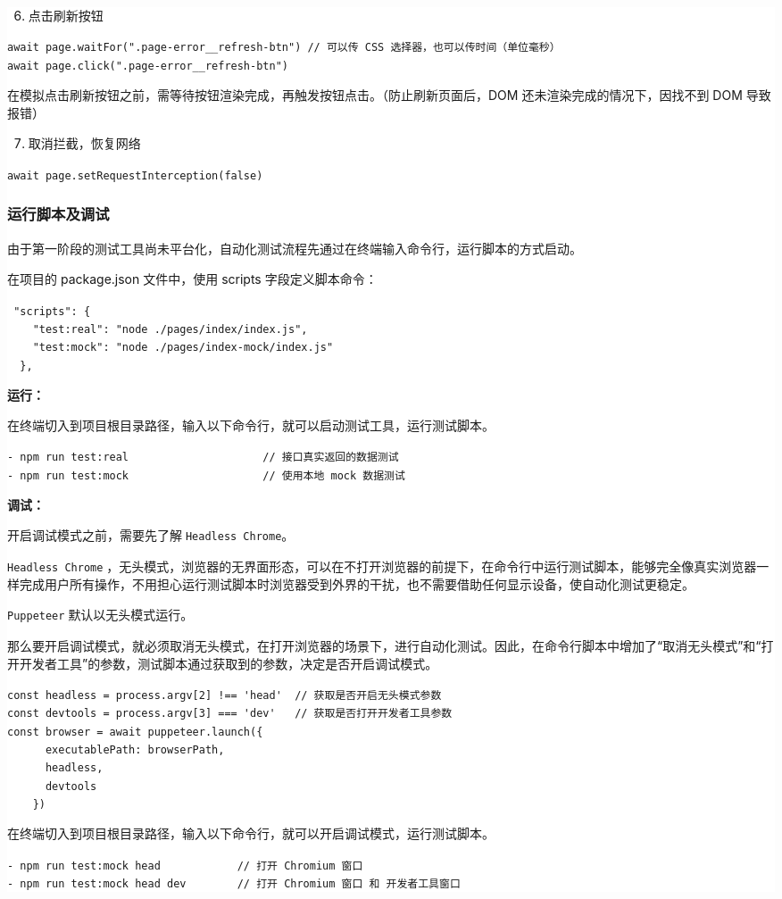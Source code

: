
6. 点击刷新按钮

```
await page.waitFor(".page-error__refresh-btn") // 可以传 CSS 选择器，也可以传时间（单位毫秒）
await page.click(".page-error__refresh-btn")
```
在模拟点击刷新按钮之前，需等待按钮渲染完成，再触发按钮点击。（防止刷新页面后，DOM 还未渲染完成的情况下，因找不到 DOM 导致报错）

7. 取消拦截，恢复网络

```
await page.setRequestInterception(false)

```

### 运行脚本及调试

由于第一阶段的测试工具尚未平台化，自动化测试流程先通过在终端输入命令行，运行脚本的方式启动。

在项目的 package.json 文件中，使用 scripts 字段定义脚本命令：

```
 "scripts": {
    "test:real": "node ./pages/index/index.js",
    "test:mock": "node ./pages/index-mock/index.js"
  },
```

**运行：**

在终端切入到项目根目录路径，输入以下命令行，就可以启动测试工具，运行测试脚本。

    - npm run test:real                     // 接口真实返回的数据测试
    - npm run test:mock                     // 使用本地 mock 数据测试

**调试：**

开启调试模式之前，需要先了解 `Headless Chrome`。

`Headless Chrome` ，无头模式，浏览器的无界面形态，可以在不打开浏览器的前提下，在命令行中运行测试脚本，能够完全像真实浏览器一样完成用户所有操作，不用担心运行测试脚本时浏览器受到外界的干扰，也不需要借助任何显示设备，使自动化测试更稳定。

`Puppeteer` 默认以无头模式运行。

那么要开启调试模式，就必须取消无头模式，在打开浏览器的场景下，进行自动化测试。因此，在命令行脚本中增加了“取消无头模式”和“打开开发者工具”的参数，测试脚本通过获取到的参数，决定是否开启调试模式。

```
const headless = process.argv[2] !== 'head'  // 获取是否开启无头模式参数
const devtools = process.argv[3] === 'dev'   // 获取是否打开开发者工具参数
const browser = await puppeteer.launch({
      executablePath: browserPath,
      headless,
      devtools
    })
```
在终端切入到项目根目录路径，输入以下命令行，就可以开启调试模式，运行测试脚本。

    - npm run test:mock head            // 打开 Chromium 窗口
    - npm run test:mock head dev        // 打开 Chromium 窗口 和 开发者工具窗口
    